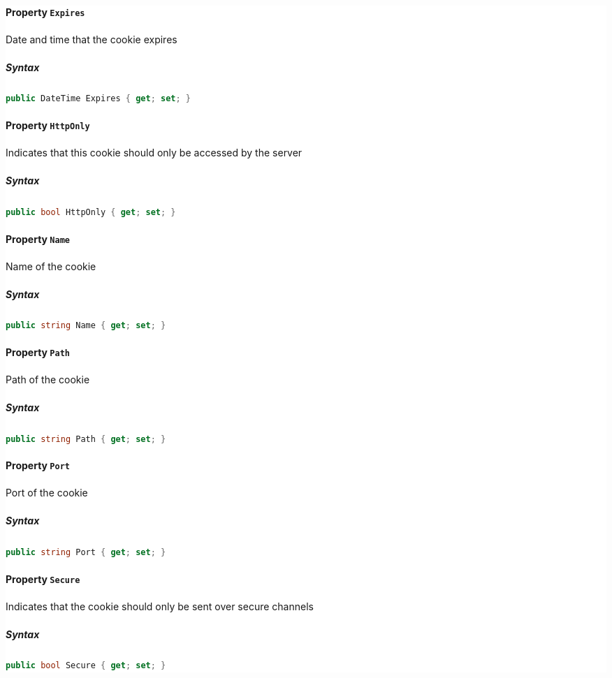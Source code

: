 
#### Property `Expires`

Date and time that the cookie expires

##### Syntax
```csharp
public DateTime Expires { get; set; }
```


#### Property `HttpOnly`

Indicates that this cookie should only be accessed by the server

##### Syntax
```csharp
public bool HttpOnly { get; set; }
```


#### Property `Name`

Name of the cookie

##### Syntax
```csharp
public string Name { get; set; }
```


#### Property `Path`

Path of the cookie

##### Syntax
```csharp
public string Path { get; set; }
```


#### Property `Port`

Port of the cookie

##### Syntax
```csharp
public string Port { get; set; }
```


#### Property `Secure`

Indicates that the cookie should only be sent over secure channels

##### Syntax
```csharp
public bool Secure { get; set; }
```
